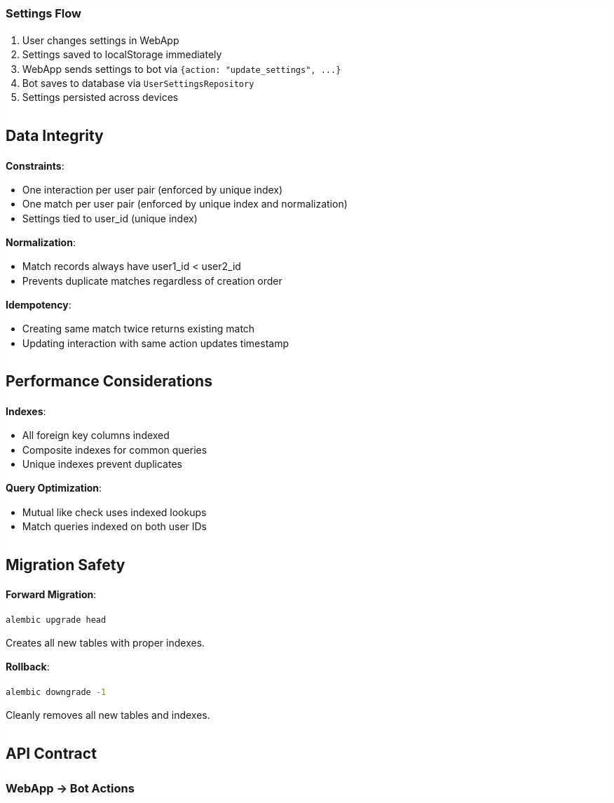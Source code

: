 ### Settings Flow
1. User changes settings in WebApp
2. Settings saved to localStorage immediately
3. WebApp sends settings to bot via `{action: "update_settings", ...}`
4. Bot saves to database via `UserSettingsRepository`
5. Settings persisted across devices

## Data Integrity

**Constraints**:
- One interaction per user pair (enforced by unique index)
- One match per user pair (enforced by unique index and normalization)
- Settings tied to user_id (unique index)

**Normalization**:
- Match records always have user1_id < user2_id
- Prevents duplicate matches regardless of creation order

**Idempotency**:
- Creating same match twice returns existing match
- Updating interaction with same action updates timestamp

## Performance Considerations

**Indexes**:
- All foreign key columns indexed
- Composite indexes for common queries
- Unique indexes prevent duplicates

**Query Optimization**:
- Mutual like check uses indexed lookups
- Match queries indexed on both user IDs

## Migration Safety

**Forward Migration**:
```bash
alembic upgrade head
```

Creates all new tables with proper indexes.

**Rollback**:
```bash
alembic downgrade -1
```

Cleanly removes all new tables and indexes.

## API Contract

### WebApp → Bot Actions
